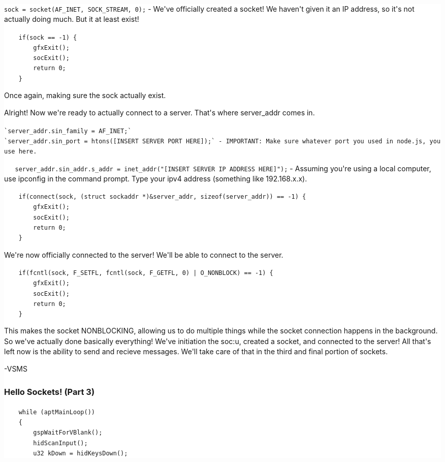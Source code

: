 
`sock = socket(AF_INET, SOCK_STREAM, 0);` - We've officially created a socket! We haven't given it an IP address, so it's not actually doing much. But it at least exist!

````
	if(sock == -1) {
        gfxExit();
        socExit();
        return 0;
	}
````
Once again, making sure the sock actually exist.

Alright! Now we're ready to actually connect to a server. That's where server_addr comes in.

	`server_addr.sin_family = AF_INET;`
	`server_addr.sin_port = htons([INSERT SERVER PORT HERE]);` - IMPORTANT: Make sure whatever port you used in node.js, you use here.
`	server_addr.sin_addr.s_addr = inet_addr("[INSERT SERVER IP ADDRESS HERE]");` - Assuming you're using a local computer, use ipconfig in the command prompt. Type your ipv4 address (something like 192.168.x.x).

````
	if(connect(sock, (struct sockaddr *)&server_addr, sizeof(server_addr)) == -1) {
        gfxExit();
        socExit();
        return 0;
	}
````
We're now officially connected to the server! We'll be able to connect to the server.


````
	if(fcntl(sock, F_SETFL, fcntl(sock, F_GETFL, 0) | O_NONBLOCK) == -1) {
        gfxExit();
        socExit();
        return 0;
	}
````
This makes the socket NONBLOCKING, allowing us to do multiple things while the socket connection happens in the background.
So we've actually done basically everything! We've initiation the soc:u, created a socket, and connected to the server!
All that's left now is the ability to send and recieve messages.
We'll take care of that in the third and final portion of sockets.

-VSMS

### Hello Sockets! (Part 3)

````
	while (aptMainLoop())
	{
		gspWaitForVBlank();
		hidScanInput();
		u32 kDown = hidKeysDown();
````
